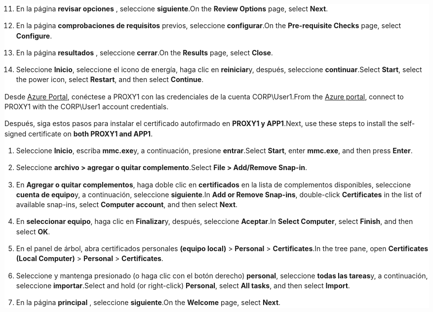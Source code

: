 11. <span data-ttu-id="89b0b-199">En la página **revisar opciones** , seleccione **siguiente**.</span><span class="sxs-lookup"><span data-stu-id="89b0b-199">On the **Review Options** page, select **Next**.</span></span>
    
12. <span data-ttu-id="89b0b-200">En la página **comprobaciones de requisitos** previos, seleccione **configurar**.</span><span class="sxs-lookup"><span data-stu-id="89b0b-200">On the **Pre-requisite Checks** page, select **Configure**.</span></span>

13. <span data-ttu-id="89b0b-201">En la página **resultados** , seleccione **cerrar**.</span><span class="sxs-lookup"><span data-stu-id="89b0b-201">On the **Results** page, select **Close**.</span></span>
    
14. <span data-ttu-id="89b0b-202">Seleccione **Inicio**, seleccione el icono de energía, haga clic en **reiniciar**y, después, seleccione **continuar**.</span><span class="sxs-lookup"><span data-stu-id="89b0b-202">Select **Start**, select the power icon, select **Restart**, and then select **Continue**.</span></span>
    
<span data-ttu-id="89b0b-203">Desde [Azure Portal](https://portal.azure.com), conéctese a PROXY1 con las credenciales de la cuenta CORP\\User1.</span><span class="sxs-lookup"><span data-stu-id="89b0b-203">From the [Azure portal](https://portal.azure.com), connect to PROXY1 with the CORP\\User1 account credentials.</span></span>
  
<span data-ttu-id="89b0b-204">Después, siga estos pasos para instalar el certificado autofirmado en **PROXY1 y APP1**.</span><span class="sxs-lookup"><span data-stu-id="89b0b-204">Next, use these steps to install the self-signed certificate on **both PROXY1 and APP1**.</span></span>
  
1. <span data-ttu-id="89b0b-205">Seleccione **Inicio**, escriba **mmc.exe**y, a continuación, presione **entrar**.</span><span class="sxs-lookup"><span data-stu-id="89b0b-205">Select **Start**, enter **mmc.exe**, and then press **Enter**.</span></span>
    
2. <span data-ttu-id="89b0b-206">Seleccione **archivo > agregar o quitar complemento**.</span><span class="sxs-lookup"><span data-stu-id="89b0b-206">Select **File > Add/Remove Snap-in**.</span></span>
    
3. <span data-ttu-id="89b0b-207">En **Agregar o quitar complementos**, haga doble clic en **certificados** en la lista de complementos disponibles, seleccione **cuenta de equipo**y, a continuación, seleccione **siguiente**.</span><span class="sxs-lookup"><span data-stu-id="89b0b-207">In **Add or Remove Snap-ins**, double-click **Certificates** in the list of available snap-ins, select **Computer account**, and then select **Next**.</span></span>
    
4. <span data-ttu-id="89b0b-208">En **seleccionar equipo**, haga clic en **Finalizar**y, después, seleccione **Aceptar**.</span><span class="sxs-lookup"><span data-stu-id="89b0b-208">In **Select Computer**, select **Finish**, and then select **OK**.</span></span>
    
5. <span data-ttu-id="89b0b-209">En el panel de árbol, abra certificados personales **(equipo local)**  >  **Personal**  >  **Certificates**.</span><span class="sxs-lookup"><span data-stu-id="89b0b-209">In the tree pane, open **Certificates (Local Computer)** > **Personal** > **Certificates**.</span></span>
    
6. <span data-ttu-id="89b0b-210">Seleccione y mantenga presionado (o haga clic con el botón derecho) **personal**, seleccione **todas las tareas**y, a continuación, seleccione **importar**.</span><span class="sxs-lookup"><span data-stu-id="89b0b-210">Select and hold (or right-click) **Personal**, select **All tasks**, and then select **Import**.</span></span>
    
7. <span data-ttu-id="89b0b-211">En la página **principal** , seleccione **siguiente**.</span><span class="sxs-lookup"><span data-stu-id="89b0b-211">On the **Welcome** page, select **Next**.</span></span>
    